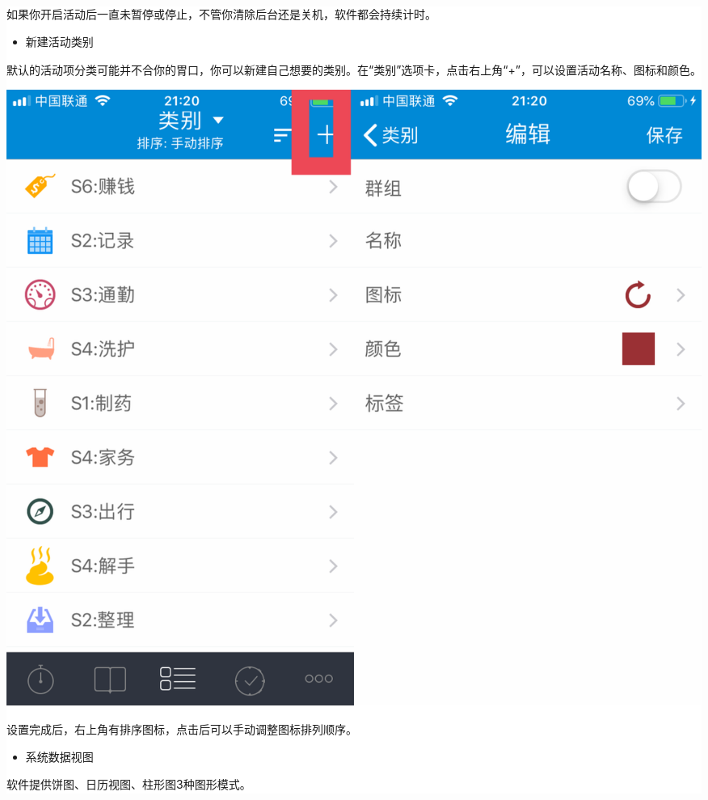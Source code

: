 如果你开启活动后一直未暂停或停止，不管你清除后台还是关机，软件都会持续计时。

* 新建活动类别

默认的活动项分类可能并不合你的胃口，你可以新建自己想要的类别。在“类别”选项卡，点击右上角“+”，可以设置活动名称、图标和颜色。

![&#x521B;&#x5EFA;&#x65B0;&#x6D3B;&#x52A8;](../.gitbook/assets/tu-pian-6-xin-jian-huo-dong.png)

设置完成后，右上角有排序图标，点击后可以手动调整图标排列顺序。

* 系统数据视图

软件提供饼图、日历视图、柱形图3种图形模式。
